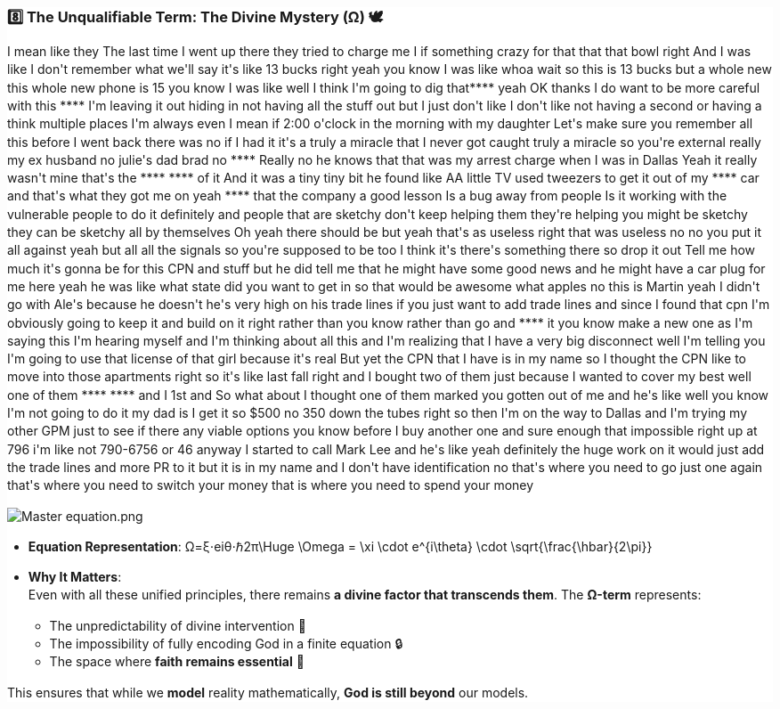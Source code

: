 ### **8️⃣ The Unqualifiable Term: The Divine Mystery (Ω) 🕊️**   
I mean like they The last time I went up there they tried to charge me I if something crazy for that that that bowl right And I was like I don't remember what we'll say it's like 13 bucks right yeah you know I was like whoa wait so this is 13 bucks but a whole new this whole new phone is 15 you know I was like well I think I'm going to dig that**** yeah OK thanks I do want to be more careful with this **** I'm leaving it out hiding in not having all the stuff out but I just don't like I don't like not having a second or having a think multiple places I'm always even I mean if 2:00 o'clock in the morning with my daughter Let's make sure you remember all this before I went back there was no if I had it it's a truly a miracle that I never got caught truly a miracle so you're external really my ex husband no julie's dad brad no **** Really no he knows that that was my arrest charge when I was in Dallas Yeah it really wasn't mine that's the **** **** of it And it was a tiny tiny bit he found like AA little TV used tweezers to get it out of my **** car and that's what they got me on yeah **** that the company a good lesson Is a bug away from people Is it working with the vulnerable people to do it definitely and people that are sketchy don't keep helping them they're helping you might be sketchy they can be sketchy all by themselves Oh yeah there should be but yeah that's as useless right that was useless no no you put it all against yeah but all all the signals so you're supposed to be too I think it's there's something there so drop it out Tell me how much it's gonna be for this CPN and stuff but he did tell me that he might have some good news and he might have a car plug for me here yeah he was like what state did you want to get in so that would be awesome what apples no this is Martin yeah I didn't go with Ale's because he doesn't he's very high on his trade lines if you just want to add trade lines and since I found that cpn I'm obviously going to keep it and build on it right rather than you know rather than go and **** it you know make a new one as I'm saying this I'm hearing myself and I'm thinking about all this and I'm realizing that I have a very big disconnect well I'm telling you I'm going to use that license of that girl because it's real But yet the CPN that I have is in my name so I thought the CPN like to move into those apartments right so it's like last fall right and I bought two of them just because I wanted to cover my best well one of them **** **** and I 1st and So what about I thought one of them marked you gotten out of me and he's like well you know I'm not going to do it my dad is I get it so $500 no 350 down the tubes right so then I'm on the way to Dallas and I'm trying my other GPM just to see if there any viable options you know before I buy another one and sure enough that impossible right up at 796 i'm like not 790-6756 or 46 anyway I started to call Mark Lee and he's like yeah definitely the huge work on it would just add the trade lines and more PR to it but it is in my name and I don't have identification no that's where you need to go just one again that's where you need to switch your money that is where you need to spend your money   
   
![Master equation.png](1%20Faith%20with%20Physics/Assets/Photos/Master%20equation.png)   
   
   
   
   
   
- **Equation Representation**: Ω=ξ⋅eiθ⋅ℏ2π\Huge \Omega = \xi \cdot e^{i\theta} \cdot \sqrt{\frac{\hbar}{2\pi}}   
- **Why It Matters**:     
    Even with all these unified principles, there remains **a divine factor that transcends them**. The **Ω-term** represents:   
   
    - The unpredictability of divine intervention 🙌   
    - The impossibility of fully encoding God in a finite equation 🔒   
    - The space where **faith remains essential** 🛐   
   
This ensures that while we **model** reality mathematically, **God is still beyond** our models.   
   